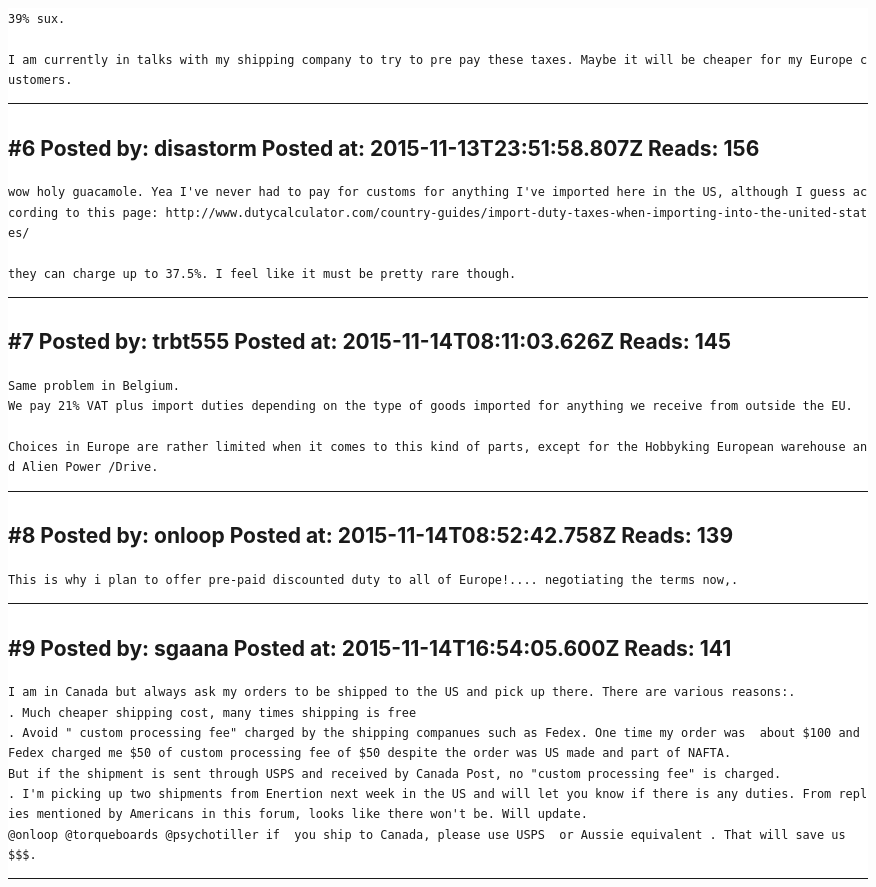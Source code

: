 ```
39% sux.

I am currently in talks with my shipping company to try to pre pay these taxes. Maybe it will be cheaper for my Europe customers.
```

---
## \#6 Posted by: disastorm Posted at: 2015-11-13T23:51:58.807Z Reads: 156

```
wow holy guacamole. Yea I've never had to pay for customs for anything I've imported here in the US, although I guess according to this page: http://www.dutycalculator.com/country-guides/import-duty-taxes-when-importing-into-the-united-states/

they can charge up to 37.5%. I feel like it must be pretty rare though.
```

---
## \#7 Posted by: trbt555 Posted at: 2015-11-14T08:11:03.626Z Reads: 145

```
Same problem in Belgium.
We pay 21% VAT plus import duties depending on the type of goods imported for anything we receive from outside the EU.

Choices in Europe are rather limited when it comes to this kind of parts, except for the Hobbyking European warehouse and Alien Power /Drive.
```

---
## \#8 Posted by: onloop Posted at: 2015-11-14T08:52:42.758Z Reads: 139

```
This is why i plan to offer pre-paid discounted duty to all of Europe!.... negotiating the terms now,.
```

---
## \#9 Posted by: sgaana Posted at: 2015-11-14T16:54:05.600Z Reads: 141

```
I am in Canada but always ask my orders to be shipped to the US and pick up there. There are various reasons:.
. Much cheaper shipping cost, many times shipping is free
. Avoid " custom processing fee" charged by the shipping companues such as Fedex. One time my order was  about $100 and Fedex charged me $50 of custom processing fee of $50 despite the order was US made and part of NAFTA.
But if the shipment is sent through USPS and received by Canada Post, no "custom processing fee" is charged. 
. I'm picking up two shipments from Enertion next week in the US and will let you know if there is any duties. From replies mentioned by Americans in this forum, looks like there won't be. Will update.
@onloop @torqueboards @psychotiller if  you ship to Canada, please use USPS  or Aussie equivalent . That will save us $$$.
```

---